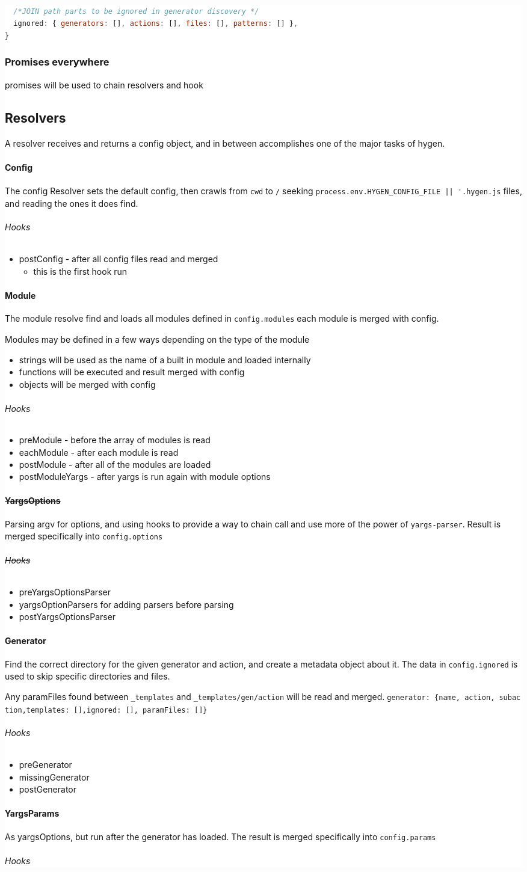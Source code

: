 ```javascript
  /*JOIN path parts to be ignored in generator discovery */
  ignored: { generators: [], actions: [], files: [], patterns: [] },
}
```
### Promises everywhere
promises will be used to chain resolvers and hook

## Resolvers
A resolver receives and returns a config object, and in between accomplishes
 one of the major tasks of hygen.

#### Config
The config Resolver sets the default config, then crawls from `cwd` to
 `/` seeking `process.env.HYGEN_CONFIG_FILE || '.hygen.js` files, and reading
  the ones it does find.
 
###### Hooks
* postConfig - after all config files read and merged
  * this is the first hook run

#### Module
The module resolve find and loads all modules defined in `config.modules`
each module is merged with config.

Modules may be defined in a few ways depending on the type of the module
* strings will be used as the name of a built in module and loaded internally
* functions will be executed and result merged with config
* objects will be merged with config

###### Hooks
* preModule - before the array of modules is read
* eachModule - after each module is read
* postModule - after all of the modules are loaded
* postModuleYargs - after yargs is run again with module options

#### ~~YargsOptions~~
Parsing argv for options, and using hooks to provide a way to chain call and
use more of the power of `yargs-parser`.  Result is merged specifically into 
`config.options`

###### ~~Hooks~~ 
* preYargsOptionsParser
* yargsOptionParsers for adding parsers before parsing
* postYargsOptionsParser

#### Generator
Find the correct directory for the given generator and action, and create a 
metadata object about it. The data in `config.ignored` is used to skip
 specific directories and files.
 
Any paramFiles found between `_templates` and `_templates/gen/action` will be
 read and merged. 
```generator: {name, action, subaction,templates: [],ignored: [], paramFiles: []}```

###### Hooks
* preGenerator
* missingGenerator
* postGenerator

#### YargsParams
As yargsOptions, but run after the generator has loaded. The result is merged
 specifically into `config.params`

###### Hooks
```